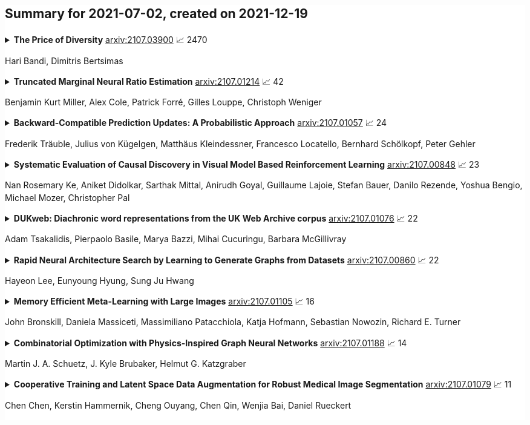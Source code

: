 ## Summary for 2021-07-02, created on 2021-12-19


<details><summary><b>The Price of Diversity</b>
<a href="https://arxiv.org/abs/2107.03900">arxiv:2107.03900</a>
&#x1F4C8; 2470 <br>
<p>Hari Bandi, Dimitris Bertsimas</p></summary></details>

<details><summary><b>Truncated Marginal Neural Ratio Estimation</b>
<a href="https://arxiv.org/abs/2107.01214">arxiv:2107.01214</a>
&#x1F4C8; 42 <br>
<p>Benjamin Kurt Miller, Alex Cole, Patrick Forré, Gilles Louppe, Christoph Weniger</p></summary></details>

<details><summary><b>Backward-Compatible Prediction Updates: A Probabilistic Approach</b>
<a href="https://arxiv.org/abs/2107.01057">arxiv:2107.01057</a>
&#x1F4C8; 24 <br>
<p>Frederik Träuble, Julius von Kügelgen, Matthäus Kleindessner, Francesco Locatello, Bernhard Schölkopf, Peter Gehler</p></summary></details>

<details><summary><b>Systematic Evaluation of Causal Discovery in Visual Model Based Reinforcement Learning</b>
<a href="https://arxiv.org/abs/2107.00848">arxiv:2107.00848</a>
&#x1F4C8; 23 <br>
<p>Nan Rosemary Ke, Aniket Didolkar, Sarthak Mittal, Anirudh Goyal, Guillaume Lajoie, Stefan Bauer, Danilo Rezende, Yoshua Bengio, Michael Mozer, Christopher Pal</p></summary></details>

<details><summary><b>DUKweb: Diachronic word representations from the UK Web Archive corpus</b>
<a href="https://arxiv.org/abs/2107.01076">arxiv:2107.01076</a>
&#x1F4C8; 22 <br>
<p>Adam Tsakalidis, Pierpaolo Basile, Marya Bazzi, Mihai Cucuringu, Barbara McGillivray</p></summary></details>

<details><summary><b>Rapid Neural Architecture Search by Learning to Generate Graphs from Datasets</b>
<a href="https://arxiv.org/abs/2107.00860">arxiv:2107.00860</a>
&#x1F4C8; 22 <br>
<p>Hayeon Lee, Eunyoung Hyung, Sung Ju Hwang</p></summary></details>

<details><summary><b>Memory Efficient Meta-Learning with Large Images</b>
<a href="https://arxiv.org/abs/2107.01105">arxiv:2107.01105</a>
&#x1F4C8; 16 <br>
<p>John Bronskill, Daniela Massiceti, Massimiliano Patacchiola, Katja Hofmann, Sebastian Nowozin, Richard E. Turner</p></summary></details>

<details><summary><b>Combinatorial Optimization with Physics-Inspired Graph Neural Networks</b>
<a href="https://arxiv.org/abs/2107.01188">arxiv:2107.01188</a>
&#x1F4C8; 14 <br>
<p>Martin J. A. Schuetz, J. Kyle Brubaker, Helmut G. Katzgraber</p></summary></details>

<details><summary><b>Cooperative Training and Latent Space Data Augmentation for Robust Medical Image Segmentation</b>
<a href="https://arxiv.org/abs/2107.01079">arxiv:2107.01079</a>
&#x1F4C8; 11 <br>
<p>Chen Chen, Kerstin Hammernik, Cheng Ouyang, Chen Qin, Wenjia Bai, Daniel Rueckert</p></summary></details>

